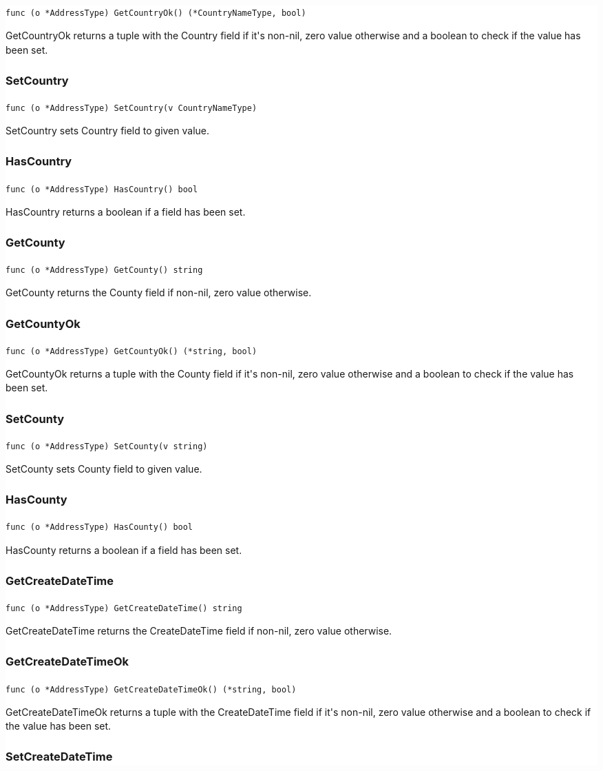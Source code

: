 `func (o *AddressType) GetCountryOk() (*CountryNameType, bool)`

GetCountryOk returns a tuple with the Country field if it's non-nil, zero value otherwise
and a boolean to check if the value has been set.

### SetCountry

`func (o *AddressType) SetCountry(v CountryNameType)`

SetCountry sets Country field to given value.

### HasCountry

`func (o *AddressType) HasCountry() bool`

HasCountry returns a boolean if a field has been set.

### GetCounty

`func (o *AddressType) GetCounty() string`

GetCounty returns the County field if non-nil, zero value otherwise.

### GetCountyOk

`func (o *AddressType) GetCountyOk() (*string, bool)`

GetCountyOk returns a tuple with the County field if it's non-nil, zero value otherwise
and a boolean to check if the value has been set.

### SetCounty

`func (o *AddressType) SetCounty(v string)`

SetCounty sets County field to given value.

### HasCounty

`func (o *AddressType) HasCounty() bool`

HasCounty returns a boolean if a field has been set.

### GetCreateDateTime

`func (o *AddressType) GetCreateDateTime() string`

GetCreateDateTime returns the CreateDateTime field if non-nil, zero value otherwise.

### GetCreateDateTimeOk

`func (o *AddressType) GetCreateDateTimeOk() (*string, bool)`

GetCreateDateTimeOk returns a tuple with the CreateDateTime field if it's non-nil, zero value otherwise
and a boolean to check if the value has been set.

### SetCreateDateTime
